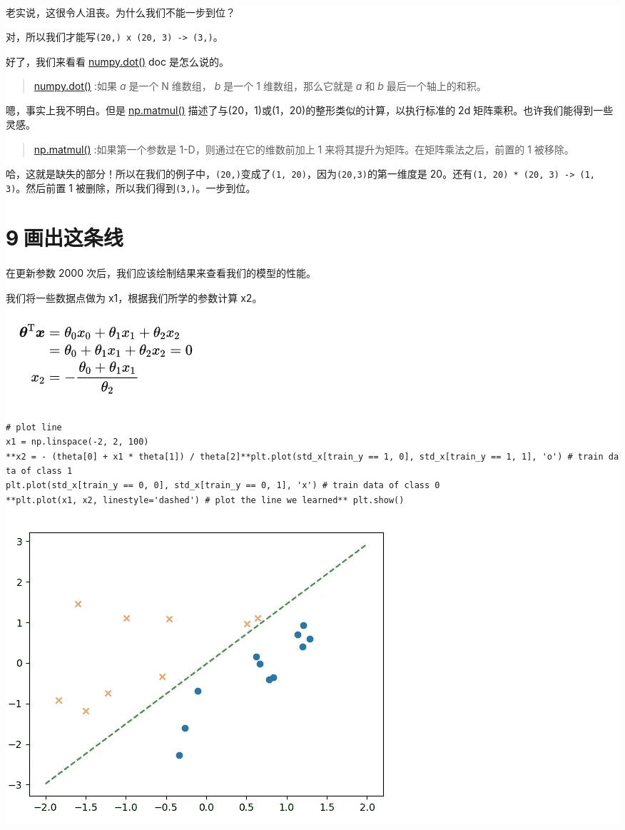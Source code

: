 老实说，这很令人沮丧。为什么我们不能一步到位？

对，所以我们才能写`(20,) x (20, 3) -> (3,)`。

好了，我们来看看 [numpy.dot()](https://docs.scipy.org/doc/numpy/reference/generated/numpy.dot.html) doc 是怎么说的。

> [numpy.dot()](https://docs.scipy.org/doc/numpy/reference/generated/numpy.dot.html) :如果 *a* 是一个 N 维数组， *b* 是一个 1 维数组，那么它就是 *a* 和 *b* 最后一个轴上的和积。

嗯，事实上我不明白。但是 [np.matmul()](https://docs.scipy.org/doc/numpy/reference/generated/numpy.matmul.html#numpy.matmul) 描述了与(20，1)或(1，20)的整形类似的计算，以执行标准的 2d 矩阵乘积。也许我们能得到一些灵感。

> [np.matmul()](https://docs.scipy.org/doc/numpy/reference/generated/numpy.matmul.html#numpy.matmul) :如果第一个参数是 1-D，则通过在它的维数前加上 1 来将其提升为矩阵。在矩阵乘法之后，前置的 1 被移除。

哈，这就是缺失的部分！所以在我们的例子中，`(20,)`变成了`(1, 20)`，因为`(20,3)`的第一维度是 20。还有`(1, 20) * (20, 3) -> (1, 3)`。然后前置 1 被删除，所以我们得到`(3,)`。一步到位。

# 9 画出这条线

在更新参数 2000 次后，我们应该绘制结果来查看我们的模型的性能。

我们将一些数据点做为 x1，根据我们所学的参数计算 x2。

![](img/95ff60843ac84bb3b2f3aa7e562cb166.png)

```
# plot line
x1 = np.linspace(-2, 2, 100)
**x2 = - (theta[0] + x1 * theta[1]) / theta[2]**plt.plot(std_x[train_y == 1, 0], std_x[train_y == 1, 1], 'o') # train data of class 1
plt.plot(std_x[train_y == 0, 0], std_x[train_y == 0, 1], 'x') # train data of class 0
**plt.plot(x1, x2, linestyle='dashed') # plot the line we learned** plt.show()
```

![](img/de0927daf1dc6705710da9eaf535da4f.png)
